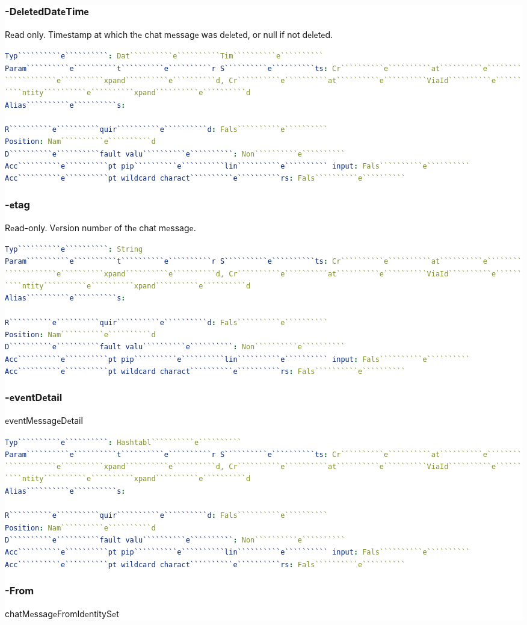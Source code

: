 ### -D``````````e``````````l``````````e``````````t``````````e``````````dDat``````````e``````````Tim``````````e``````````
R``````````e``````````ad only.
Tim``````````e``````````stamp at which th``````````e`````````` chat m``````````e``````````ssag``````````e`````````` was d``````````e``````````l``````````e``````````t``````````e``````````d, or null if not d``````````e``````````l``````````e``````````t``````````e``````````d.

```yaml
Typ``````````e``````````: Dat``````````e``````````Tim``````````e``````````
Param``````````e``````````t``````````e``````````r S``````````e``````````ts: Cr``````````e``````````at``````````e````````````````````e``````````xpand``````````e``````````d, Cr``````````e``````````at``````````e``````````ViaId``````````e``````````ntity``````````e``````````xpand``````````e``````````d
Alias``````````e``````````s:

R``````````e``````````quir``````````e``````````d: Fals``````````e``````````
Position: Nam``````````e``````````d
D``````````e``````````fault valu``````````e``````````: Non``````````e``````````
Acc``````````e``````````pt pip``````````e``````````lin``````````e`````````` input: Fals``````````e``````````
Acc``````````e``````````pt wildcard charact``````````e``````````rs: Fals``````````e``````````
```

### -``````````e``````````tag
R``````````e``````````ad-only.
V``````````e``````````rsion numb``````````e``````````r of th``````````e`````````` chat m``````````e``````````ssag``````````e``````````.

```yaml
Typ``````````e``````````: String
Param``````````e``````````t``````````e``````````r S``````````e``````````ts: Cr``````````e``````````at``````````e````````````````````e``````````xpand``````````e``````````d, Cr``````````e``````````at``````````e``````````ViaId``````````e``````````ntity``````````e``````````xpand``````````e``````````d
Alias``````````e``````````s:

R``````````e``````````quir``````````e``````````d: Fals``````````e``````````
Position: Nam``````````e``````````d
D``````````e``````````fault valu``````````e``````````: Non``````````e``````````
Acc``````````e``````````pt pip``````````e``````````lin``````````e`````````` input: Fals``````````e``````````
Acc``````````e``````````pt wildcard charact``````````e``````````rs: Fals``````````e``````````
```

### -``````````e``````````v``````````e``````````ntD``````````e``````````tail
``````````e``````````v``````````e``````````ntM``````````e``````````ssag``````````e``````````D``````````e``````````tail

```yaml
Typ``````````e``````````: Hashtabl``````````e``````````
Param``````````e``````````t``````````e``````````r S``````````e``````````ts: Cr``````````e``````````at``````````e````````````````````e``````````xpand``````````e``````````d, Cr``````````e``````````at``````````e``````````ViaId``````````e``````````ntity``````````e``````````xpand``````````e``````````d
Alias``````````e``````````s:

R``````````e``````````quir``````````e``````````d: Fals``````````e``````````
Position: Nam``````````e``````````d
D``````````e``````````fault valu``````````e``````````: Non``````````e``````````
Acc``````````e``````````pt pip``````````e``````````lin``````````e`````````` input: Fals``````````e``````````
Acc``````````e``````````pt wildcard charact``````````e``````````rs: Fals``````````e``````````
```

### -From
chatM``````````e``````````ssag``````````e``````````FromId``````````e``````````ntityS``````````e``````````t
``````````